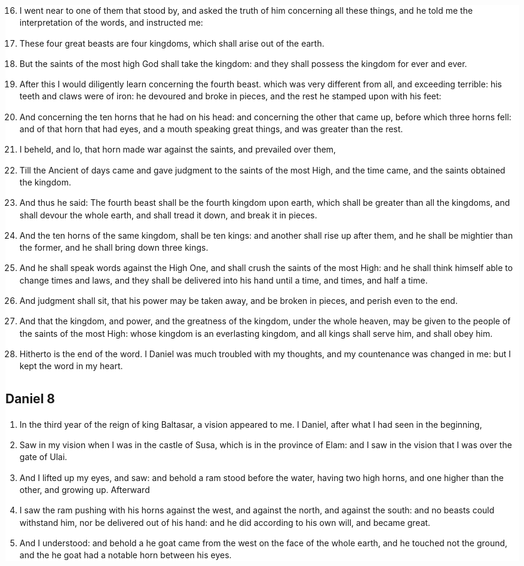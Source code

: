 16. I went near to one of them that stood by, and asked the truth of him concerning all these things, and he told me the interpretation of the words, and instructed me:

17. These four great beasts are four kingdoms, which shall arise out of the earth.

18. But the saints of the most high God shall take the kingdom: and they shall possess the kingdom for ever and ever.

19. After this I would diligently learn concerning the fourth beast. which was very different from all, and exceeding terrible: his teeth and claws were of iron: he devoured and broke in pieces, and the rest he stamped upon with his feet:

20. And concerning the ten horns that he had on his head: and concerning the other that came up, before which three horns fell: and of that horn that had eyes, and a mouth speaking great things, and was greater than the rest.

21. I beheld, and lo, that horn made war against the saints, and prevailed over them,

22. Till the Ancient of days came and gave judgment to the saints of the most High, and the time came, and the saints obtained the kingdom.

23. And thus he said: The fourth beast shall be the fourth kingdom upon earth, which shall be greater than all the kingdoms, and shall devour the whole earth, and shall tread it down, and break it in pieces.

24. And the ten horns of the same kingdom, shall be ten kings: and another shall rise up after them, and he shall be mightier than the former, and he shall bring down three kings.

25. And he shall speak words against the High One, and shall crush the saints of the most High: and he shall think himself able to change times and laws, and they shall be delivered into his hand until a time, and times, and half a time.

26. And judgment shall sit, that his power may be taken away, and be broken in pieces, and perish even to the end.

27. And that the kingdom, and power, and the greatness of the kingdom, under the whole heaven, may be given to the people of the saints of the most High: whose kingdom is an everlasting kingdom, and all kings shall serve him, and shall obey him.

28. Hitherto is the end of the word. I Daniel was much troubled with my thoughts, and my countenance was changed in me: but I kept the word in my heart.

## Daniel 8

1. In the third year of the reign of king Baltasar, a vision appeared to me. I Daniel, after what I had seen in the beginning,

2. Saw in my vision when I was in the castle of Susa, which is in the province of Elam: and I saw in the vision that I was over the gate of Ulai.

3. And I lifted up my eyes, and saw: and behold a ram stood before the water, having two high horns, and one higher than the other, and growing up. Afterward

4. I saw the ram pushing with his horns against the west, and against the north, and against the south: and no beasts could withstand him, nor be delivered out of his hand: and he did according to his own will, and became great.

5. And I understood: and behold a he goat came from the west on the face of the whole earth, and he touched not the ground, and the he goat had a notable horn between his eyes.
